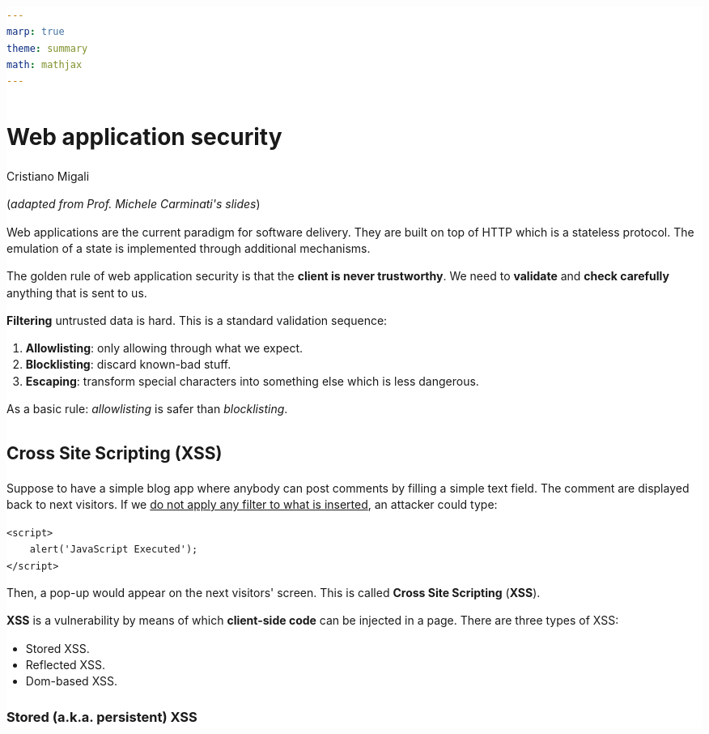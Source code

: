 ```yaml
---
marp: true
theme: summary
math: mathjax
---
```

# Web application security

<div class="author">

Cristiano Migali

</div>

<div class="centered-definition-expression">

(_adapted from Prof. Michele Carminati's slides_)

</div>

Web applications are the current paradigm for software delivery. They are built on top of HTTP which is a stateless protocol. The emulation of a state is implemented through additional mechanisms.

The golden rule of web application security is that the **client is never trustworthy**. We need to **validate** and **check carefully** anything that is sent to us.

**Filtering** untrusted data is hard.
This is a standard validation sequence:
1. **Allowlisting**: only allowing through what we expect.
2. **Blocklisting**: discard known-bad stuff.
3. **Escaping**: transform special characters into something else which is less dangerous.

As a basic rule: _allowlisting_ is safer than _blocklisting_.

## Cross Site Scripting (XSS)

Suppose to  have a simple blog app where anybody can post comments by filling a simple text field. The comment are displayed back to next visitors.
If we <u>do not apply any filter to what is inserted</u>, an attacker could type:
```
<script>
    alert('JavaScript Executed');
</script>
```
Then, a pop-up would appear on the next visitors' screen.
This is called **Cross Site Scripting** (**XSS**).

**XSS** is a vulnerability by means of which **client-side code** can be injected in a page.
There are three types of XSS:
- Stored XSS.
- Reflected XSS.
- Dom-based XSS.

### Stored (a.k.a. persistent) XSS
